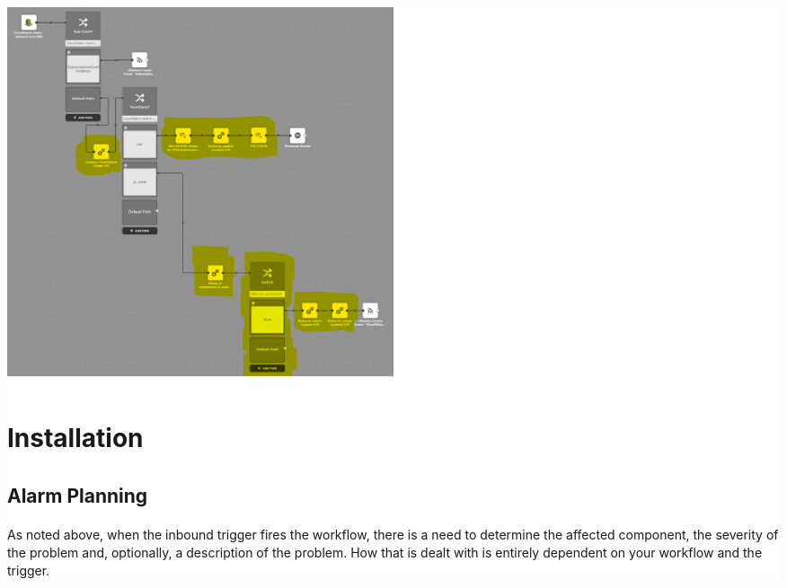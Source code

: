 <img src="media/example-workflow.png" width="50%">

# Installation
## Alarm Planning
As noted above, when the inbound trigger fires the workflow, there is a need to determine the affected component, the severity of the problem and, optionally, a description of the problem. How that is dealt with is entirely dependent on your workflow and the trigger.
